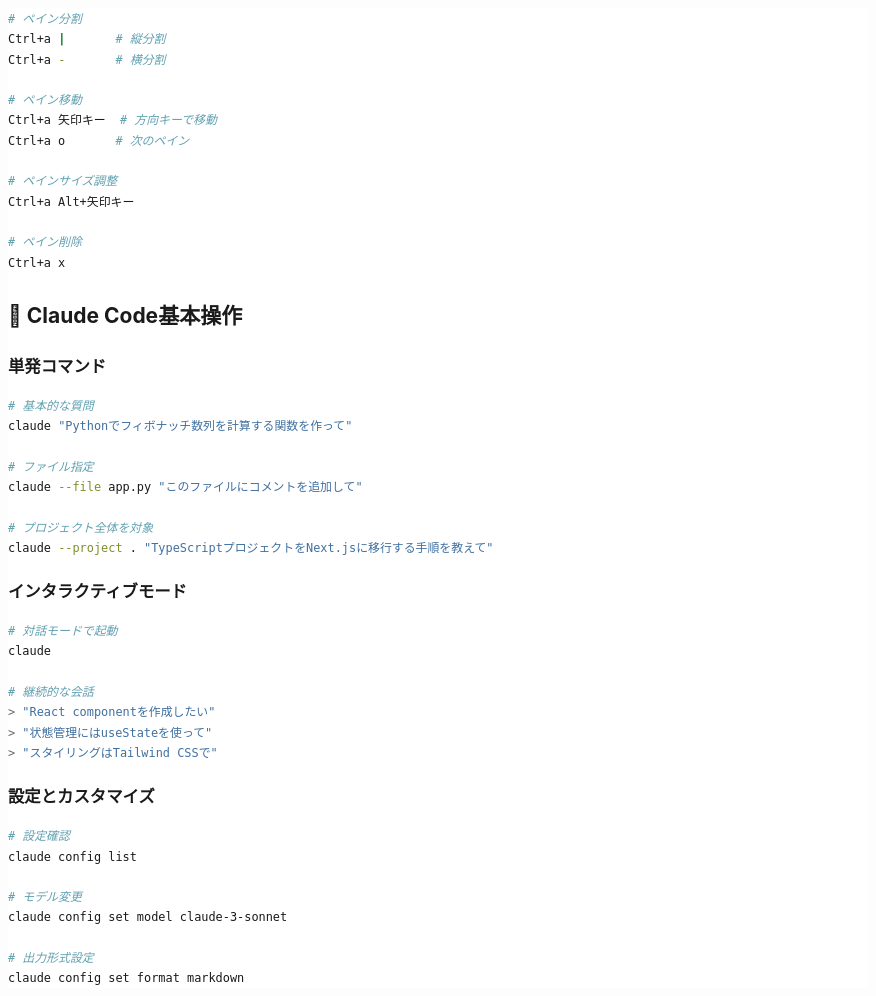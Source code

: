 ```bash
# ペイン分割
Ctrl+a |       # 縦分割
Ctrl+a -       # 横分割

# ペイン移動
Ctrl+a 矢印キー  # 方向キーで移動
Ctrl+a o       # 次のペイン

# ペインサイズ調整
Ctrl+a Alt+矢印キー

# ペイン削除
Ctrl+a x
```

## 🤖 Claude Code基本操作

### 単発コマンド

```bash
# 基本的な質問
claude "Pythonでフィボナッチ数列を計算する関数を作って"

# ファイル指定
claude --file app.py "このファイルにコメントを追加して"

# プロジェクト全体を対象
claude --project . "TypeScriptプロジェクトをNext.jsに移行する手順を教えて"
```

### インタラクティブモード

```bash
# 対話モードで起動
claude

# 継続的な会話
> "React componentを作成したい"
> "状態管理にはuseStateを使って"
> "スタイリングはTailwind CSSで"
```

### 設定とカスタマイズ

```bash
# 設定確認
claude config list

# モデル変更
claude config set model claude-3-sonnet

# 出力形式設定
claude config set format markdown
```
